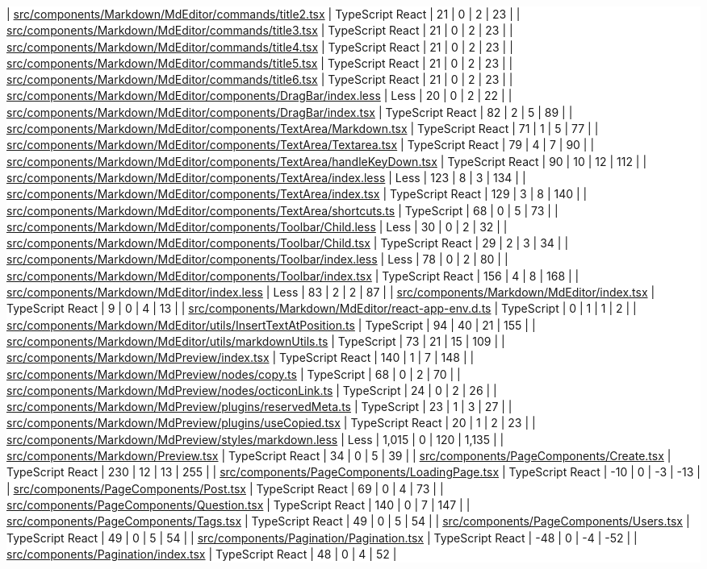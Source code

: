 | [src/components/Markdown/MdEditor/commands/title2.tsx](/src/components/Markdown/MdEditor/commands/title2.tsx) | TypeScript React | 21 | 0 | 2 | 23 |
| [src/components/Markdown/MdEditor/commands/title3.tsx](/src/components/Markdown/MdEditor/commands/title3.tsx) | TypeScript React | 21 | 0 | 2 | 23 |
| [src/components/Markdown/MdEditor/commands/title4.tsx](/src/components/Markdown/MdEditor/commands/title4.tsx) | TypeScript React | 21 | 0 | 2 | 23 |
| [src/components/Markdown/MdEditor/commands/title5.tsx](/src/components/Markdown/MdEditor/commands/title5.tsx) | TypeScript React | 21 | 0 | 2 | 23 |
| [src/components/Markdown/MdEditor/commands/title6.tsx](/src/components/Markdown/MdEditor/commands/title6.tsx) | TypeScript React | 21 | 0 | 2 | 23 |
| [src/components/Markdown/MdEditor/components/DragBar/index.less](/src/components/Markdown/MdEditor/components/DragBar/index.less) | Less | 20 | 0 | 2 | 22 |
| [src/components/Markdown/MdEditor/components/DragBar/index.tsx](/src/components/Markdown/MdEditor/components/DragBar/index.tsx) | TypeScript React | 82 | 2 | 5 | 89 |
| [src/components/Markdown/MdEditor/components/TextArea/Markdown.tsx](/src/components/Markdown/MdEditor/components/TextArea/Markdown.tsx) | TypeScript React | 71 | 1 | 5 | 77 |
| [src/components/Markdown/MdEditor/components/TextArea/Textarea.tsx](/src/components/Markdown/MdEditor/components/TextArea/Textarea.tsx) | TypeScript React | 79 | 4 | 7 | 90 |
| [src/components/Markdown/MdEditor/components/TextArea/handleKeyDown.tsx](/src/components/Markdown/MdEditor/components/TextArea/handleKeyDown.tsx) | TypeScript React | 90 | 10 | 12 | 112 |
| [src/components/Markdown/MdEditor/components/TextArea/index.less](/src/components/Markdown/MdEditor/components/TextArea/index.less) | Less | 123 | 8 | 3 | 134 |
| [src/components/Markdown/MdEditor/components/TextArea/index.tsx](/src/components/Markdown/MdEditor/components/TextArea/index.tsx) | TypeScript React | 129 | 3 | 8 | 140 |
| [src/components/Markdown/MdEditor/components/TextArea/shortcuts.ts](/src/components/Markdown/MdEditor/components/TextArea/shortcuts.ts) | TypeScript | 68 | 0 | 5 | 73 |
| [src/components/Markdown/MdEditor/components/Toolbar/Child.less](/src/components/Markdown/MdEditor/components/Toolbar/Child.less) | Less | 30 | 0 | 2 | 32 |
| [src/components/Markdown/MdEditor/components/Toolbar/Child.tsx](/src/components/Markdown/MdEditor/components/Toolbar/Child.tsx) | TypeScript React | 29 | 2 | 3 | 34 |
| [src/components/Markdown/MdEditor/components/Toolbar/index.less](/src/components/Markdown/MdEditor/components/Toolbar/index.less) | Less | 78 | 0 | 2 | 80 |
| [src/components/Markdown/MdEditor/components/Toolbar/index.tsx](/src/components/Markdown/MdEditor/components/Toolbar/index.tsx) | TypeScript React | 156 | 4 | 8 | 168 |
| [src/components/Markdown/MdEditor/index.less](/src/components/Markdown/MdEditor/index.less) | Less | 83 | 2 | 2 | 87 |
| [src/components/Markdown/MdEditor/index.tsx](/src/components/Markdown/MdEditor/index.tsx) | TypeScript React | 9 | 0 | 4 | 13 |
| [src/components/Markdown/MdEditor/react-app-env.d.ts](/src/components/Markdown/MdEditor/react-app-env.d.ts) | TypeScript | 0 | 1 | 1 | 2 |
| [src/components/Markdown/MdEditor/utils/InsertTextAtPosition.ts](/src/components/Markdown/MdEditor/utils/InsertTextAtPosition.ts) | TypeScript | 94 | 40 | 21 | 155 |
| [src/components/Markdown/MdEditor/utils/markdownUtils.ts](/src/components/Markdown/MdEditor/utils/markdownUtils.ts) | TypeScript | 73 | 21 | 15 | 109 |
| [src/components/Markdown/MdPreview/index.tsx](/src/components/Markdown/MdPreview/index.tsx) | TypeScript React | 140 | 1 | 7 | 148 |
| [src/components/Markdown/MdPreview/nodes/copy.ts](/src/components/Markdown/MdPreview/nodes/copy.ts) | TypeScript | 68 | 0 | 2 | 70 |
| [src/components/Markdown/MdPreview/nodes/octiconLink.ts](/src/components/Markdown/MdPreview/nodes/octiconLink.ts) | TypeScript | 24 | 0 | 2 | 26 |
| [src/components/Markdown/MdPreview/plugins/reservedMeta.ts](/src/components/Markdown/MdPreview/plugins/reservedMeta.ts) | TypeScript | 23 | 1 | 3 | 27 |
| [src/components/Markdown/MdPreview/plugins/useCopied.tsx](/src/components/Markdown/MdPreview/plugins/useCopied.tsx) | TypeScript React | 20 | 1 | 2 | 23 |
| [src/components/Markdown/MdPreview/styles/markdown.less](/src/components/Markdown/MdPreview/styles/markdown.less) | Less | 1,015 | 0 | 120 | 1,135 |
| [src/components/Markdown/Preview.tsx](/src/components/Markdown/Preview.tsx) | TypeScript React | 34 | 0 | 5 | 39 |
| [src/components/PageComponents/Create.tsx](/src/components/PageComponents/Create.tsx) | TypeScript React | 230 | 12 | 13 | 255 |
| [src/components/PageComponents/LoadingPage.tsx](/src/components/PageComponents/LoadingPage.tsx) | TypeScript React | -10 | 0 | -3 | -13 |
| [src/components/PageComponents/Post.tsx](/src/components/PageComponents/Post.tsx) | TypeScript React | 69 | 0 | 4 | 73 |
| [src/components/PageComponents/Question.tsx](/src/components/PageComponents/Question.tsx) | TypeScript React | 140 | 0 | 7 | 147 |
| [src/components/PageComponents/Tags.tsx](/src/components/PageComponents/Tags.tsx) | TypeScript React | 49 | 0 | 5 | 54 |
| [src/components/PageComponents/Users.tsx](/src/components/PageComponents/Users.tsx) | TypeScript React | 49 | 0 | 5 | 54 |
| [src/components/Pagination/Pagination.tsx](/src/components/Pagination/Pagination.tsx) | TypeScript React | -48 | 0 | -4 | -52 |
| [src/components/Pagination/index.tsx](/src/components/Pagination/index.tsx) | TypeScript React | 48 | 0 | 4 | 52 |